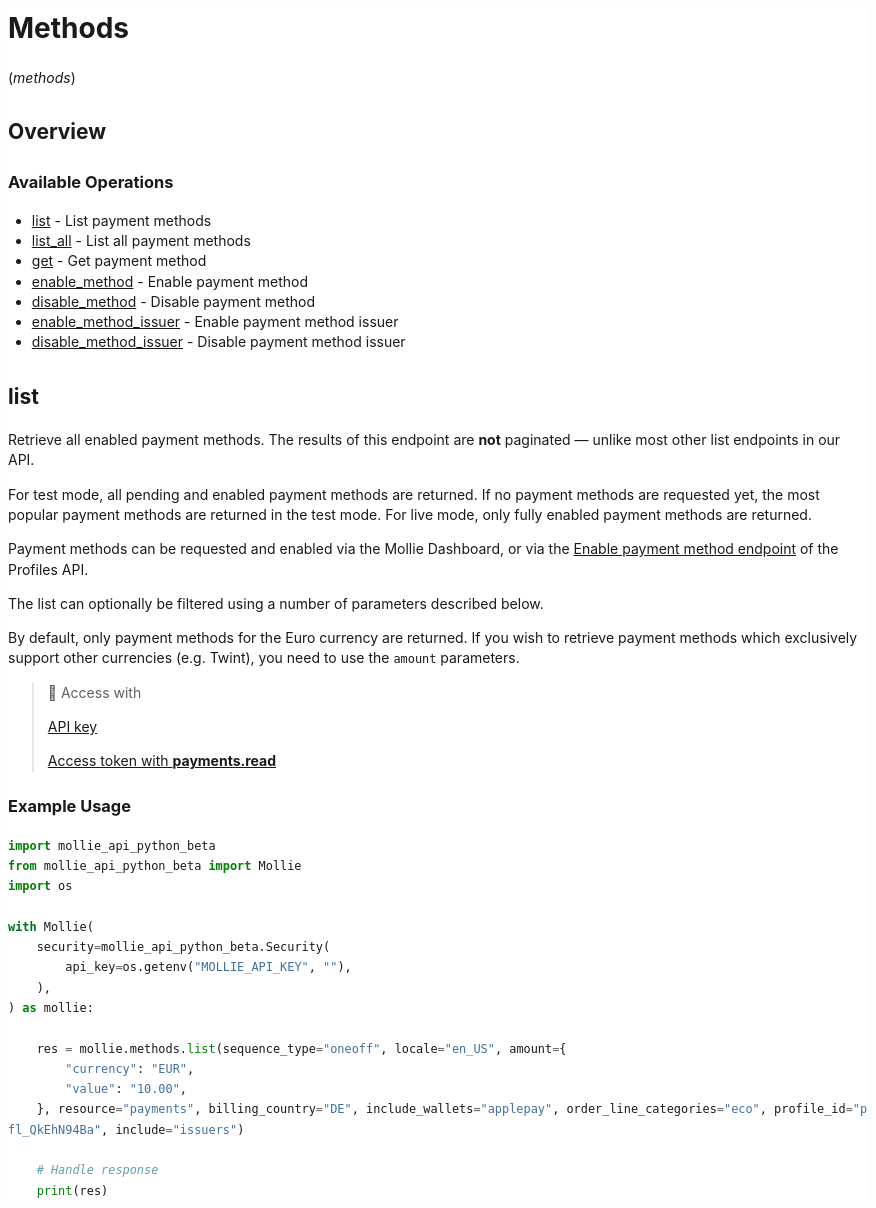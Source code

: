 # Methods
(*methods*)

## Overview

### Available Operations

* [list](#list) - List payment methods
* [list_all](#list_all) - List all payment methods
* [get](#get) - Get payment method
* [enable_method](#enable_method) - Enable payment method
* [disable_method](#disable_method) - Disable payment method
* [enable_method_issuer](#enable_method_issuer) - Enable payment method issuer
* [disable_method_issuer](#disable_method_issuer) - Disable payment method issuer

## list

Retrieve all enabled payment methods. The results of this endpoint are **not** paginated — unlike most other list endpoints in our API.

For test mode, all pending and enabled payment methods are returned. If no payment methods are requested yet, the most popular payment methods are returned in the test mode. For live mode, only fully enabled payment methods are returned.

Payment methods can be requested and enabled via the Mollie Dashboard, or via the [Enable payment method endpoint](enable-method) of the Profiles API.

The list can optionally be filtered using a number of parameters described below.

By default, only payment methods for the Euro currency are returned. If you wish to retrieve payment methods which exclusively support other currencies (e.g. Twint), you need to use the `amount` parameters.

> 🔑 Access with
>
> [API key](/reference/authentication)
>
> [Access token with **payments.read**](/reference/authentication)

### Example Usage

```python
import mollie_api_python_beta
from mollie_api_python_beta import Mollie
import os

with Mollie(
    security=mollie_api_python_beta.Security(
        api_key=os.getenv("MOLLIE_API_KEY", ""),
    ),
) as mollie:

    res = mollie.methods.list(sequence_type="oneoff", locale="en_US", amount={
        "currency": "EUR",
        "value": "10.00",
    }, resource="payments", billing_country="DE", include_wallets="applepay", order_line_categories="eco", profile_id="pfl_QkEhN94Ba", include="issuers")

    # Handle response
    print(res)

```
